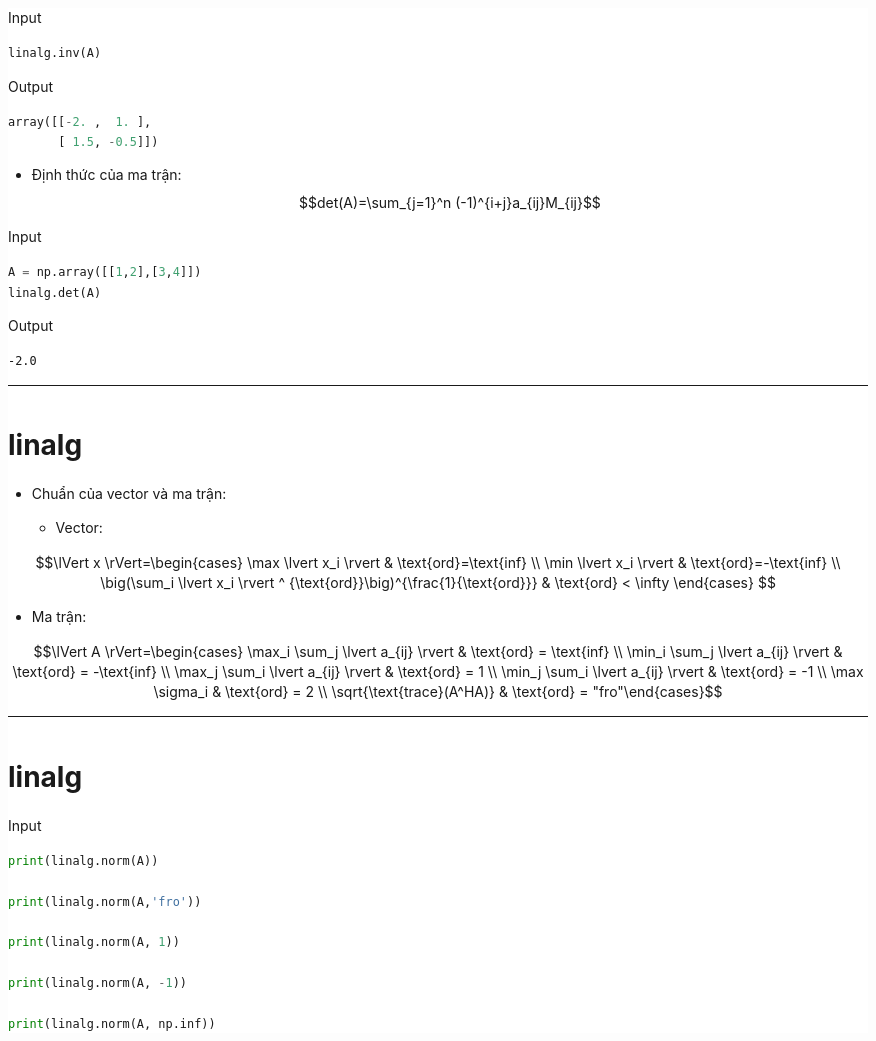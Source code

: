 Input
```python
linalg.inv(A)
```
Output
```python
array([[-2. ,  1. ],
       [ 1.5, -0.5]])
```
- Định thức của ma trận:
$$det(A)=\sum_{j=1}^n (-1)^{i+j}a_{ij}M_{ij}$$

Input
```python
A = np.array([[1,2],[3,4]])
linalg.det(A)
```

Output
```
-2.0
```

---

# linalg

- Chuẩn của vector và ma trận:

  - Vector:

$$\lVert x \rVert=\begin{cases} \max \lvert x_i \rvert & \text{ord}=\text{inf} \\ \min \lvert x_i \rvert & \text{ord}=-\text{inf} \\ \big(\sum_i \lvert x_i \rvert ^ {\text{ord}}\big)^{\frac{1}{\text{ord}}} & \text{ord} < \infty \end{cases} $$

  - Ma trận:

$$\lVert A \rVert=\begin{cases} \max_i \sum_j \lvert a_{ij} \rvert & \text{ord} = \text{inf} \\ \min_i \sum_j \lvert a_{ij} \rvert & \text{ord} = -\text{inf} \\ \max_j \sum_i \lvert a_{ij} \rvert & \text{ord} = 1 \\ \min_j \sum_i \lvert a_{ij} \rvert & \text{ord} = -1 \\ \max \sigma_i & \text{ord} = 2 \\ \sqrt{\text{trace}(A^HA)} & \text{ord} = "fro"\end{cases}$$


<style>
.katex { font-size: 0.9em; }
</style>

---

# linalg

Input

```python
print(linalg.norm(A))

print(linalg.norm(A,'fro'))

print(linalg.norm(A, 1))

print(linalg.norm(A, -1))

print(linalg.norm(A, np.inf))
```
